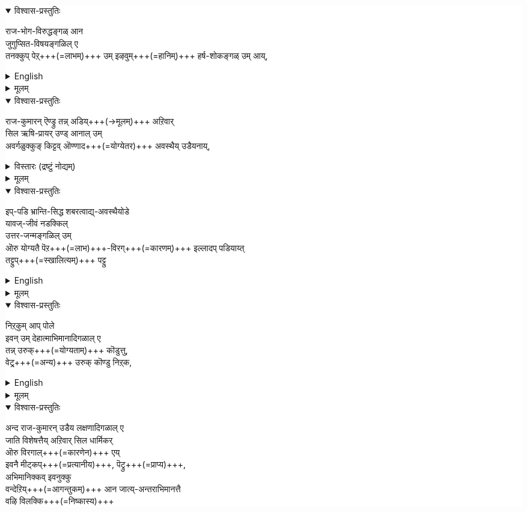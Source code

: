 <details open><summary>विश्वास-प्रस्तुतिः</summary>

राज-भोग-विरुद्धङ्गळ् आन  
जुगुप्सित-विषयङ्गळिल् ए  
तनक्कुप् पेऱ्+++(=लाभम्)+++ उम् इऴवुम्+++(=हानिम्)+++ हर्ष-शोकङ्गळ् उम् आय्,
</details>

<details><summary>English</summary></details>

<details><summary>मूलम्</summary></details>

<details open><summary>विश्वास-प्रस्तुतिः</summary>

राज-कुमारन् ऎण्ड्रु तन्न् अडिय्+++(→मूलम्)+++ अऱिवार्  
सिल ऋषि-प्रायर् उण्ड् आनाल् उम्  
अवर्गळुक्कुङ् किट्टव् ऒण्णाद+++(=योग्येतर)+++ अवस्थैय् उडैयनाय्,  
</details>

<details><summary>विस्तारः (द्रष्टुं नोद्यम्)</summary></details>


<details><summary>मूलम्</summary></details>

<details open><summary>विश्वास-प्रस्तुतिः</summary>

इप्-पडि भ्रान्ति-सिद्ध शबरत्वाद्य्-अवस्थैयोडे  
यावज्-जीवं नडक्किल्  
उत्तर-जन्मङ्गळिल् उम्  
ऒरु योग्यतै पॆऱ+++(=लाभ)+++-विरग्+++(=कारणम्)+++ इल्लादप् पडियाय्त्  
तट्टुप्+++(=स्खालित्यम्)+++ पट्टु
</details>

<details><summary>English</summary></details>


<details><summary>मूलम्</summary></details>

<details open><summary>विश्वास-प्रस्तुतिः</summary>

निऱ्‌कुम् आप् पोले  
इवन् उम् देहात्माभिमानादिगळाल् ए  
तन्न् उरुक्+++(=योग्यताम्)+++ कॊडुत्तु,  
वेट्र्+++(=अन्य)+++ उरुक् कॊण्डु निऱ्‌क,  
</details>

<details><summary>English</summary></details>


<details><summary>मूलम्</summary></details>

<details open><summary>विश्वास-प्रस्तुतिः</summary>

अन्द राज-कुमारन् उडैय लक्षणादिगळाल् ए  
जाति विशेषत्तैय् अऱिवार् सिल धार्मिकर्  
ऒरु विरगाल्+++(=कारणेन)+++ एय्  
इवनै मीट्कप्+++(=प्रत्यानीय)+++, पॆट्रु+++(=प्राप्य)+++,  
अभिमानिक्कव् इवनुक्कु  
वन्देऱिय्+++(=आगन्तुकम्)+++ आन जात्य्-अन्तराभिमानत्तै  
वऴि विलक्कि+++(=निष्कास्य)+++
</details>
